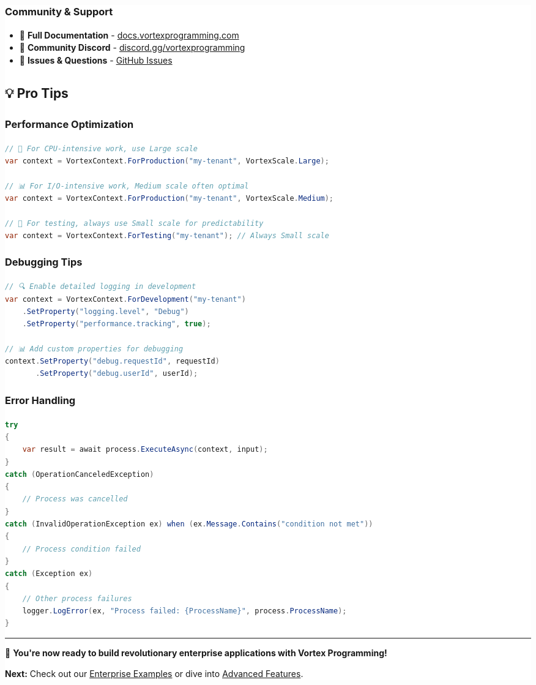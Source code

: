 ### Community & Support
- 📖 **Full Documentation** - [docs.vortexprogramming.com](https://docs.vortexprogramming.com)
- 💬 **Community Discord** - [discord.gg/vortexprogramming](https://discord.gg/vortexprogramming)
- 🐛 **Issues & Questions** - [GitHub Issues](https://github.com/ArsecTech/VortexProgramming/issues)

## 💡 Pro Tips

### Performance Optimization
```csharp
// 🚀 For CPU-intensive work, use Large scale
var context = VortexContext.ForProduction("my-tenant", VortexScale.Large);

// 📊 For I/O-intensive work, Medium scale often optimal
var context = VortexContext.ForProduction("my-tenant", VortexScale.Medium);

// 🧪 For testing, always use Small scale for predictability
var context = VortexContext.ForTesting("my-tenant"); // Always Small scale
```

### Debugging Tips
```csharp
// 🔍 Enable detailed logging in development
var context = VortexContext.ForDevelopment("my-tenant")
    .SetProperty("logging.level", "Debug")
    .SetProperty("performance.tracking", true);

// 📊 Add custom properties for debugging
context.SetProperty("debug.requestId", requestId)
       .SetProperty("debug.userId", userId);
```

### Error Handling
```csharp
try
{
    var result = await process.ExecuteAsync(context, input);
}
catch (OperationCanceledException)
{
    // Process was cancelled
}
catch (InvalidOperationException ex) when (ex.Message.Contains("condition not met"))
{
    // Process condition failed
}
catch (Exception ex)
{
    // Other process failures
    logger.LogError(ex, "Process failed: {ProcessName}", process.ProcessName);
}
```

---

🎉 **You're now ready to build revolutionary enterprise applications with Vortex Programming!**

**Next:** Check out our [Enterprise Examples](ENTERPRISE_EXAMPLES.md) or dive into [Advanced Features](ADVANCED_FEATURES.md). 